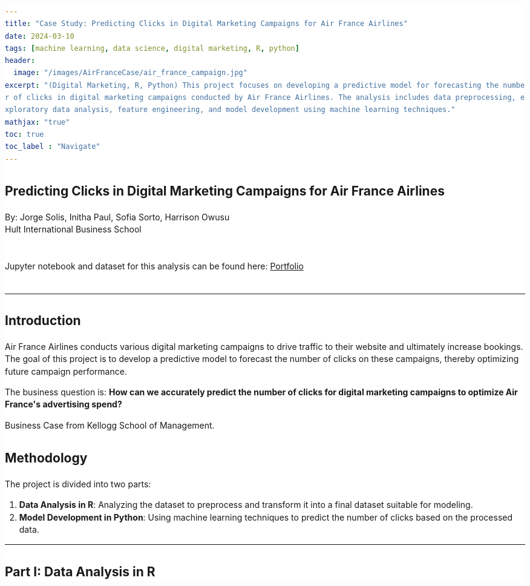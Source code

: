 ```yaml
---
title: "Case Study: Predicting Clicks in Digital Marketing Campaigns for Air France Airlines"
date: 2024-03-10
tags: [machine learning, data science, digital marketing, R, python]
header:
  image: "/images/AirFranceCase/air_france_campaign.jpg"
excerpt: "(Digital Marketing, R, Python) This project focuses on developing a predictive model for forecasting the number of clicks in digital marketing campaigns conducted by Air France Airlines. The analysis includes data preprocessing, exploratory data analysis, feature engineering, and model development using machine learning techniques."
mathjax: "true"
toc: true
toc_label : "Navigate"
---
```


## Predicting Clicks in Digital Marketing Campaigns for Air France Airlines
By: Jorge Solis, Initha Paul, Sofia Sorto, Harrison Owusu <br>
Hult International Business School<br>
<br>
<br>
Jupyter notebook and dataset for this analysis can be found here: [Portfolio](https://github.com/jorgesolisservelion/portfolio) 
<br>
<br>

***
## Introduction

Air France Airlines conducts various digital marketing campaigns to drive traffic to their website and ultimately increase bookings. The goal of this project is to develop a predictive model to forecast the number of clicks on these campaigns, thereby optimizing future campaign performance.

The business question is: **How can we accurately predict the number of clicks for digital marketing campaigns to optimize Air France's advertising spend?**

Business Case from Kellogg School of Management.

## Methodology

The project is divided into two parts:
1. **Data Analysis in R**: Analyzing the dataset to preprocess and transform it into a final dataset suitable for modeling.
2. **Model Development in Python**: Using machine learning techniques to predict the number of clicks based on the processed data.

***

## Part I: Data Analysis in R
